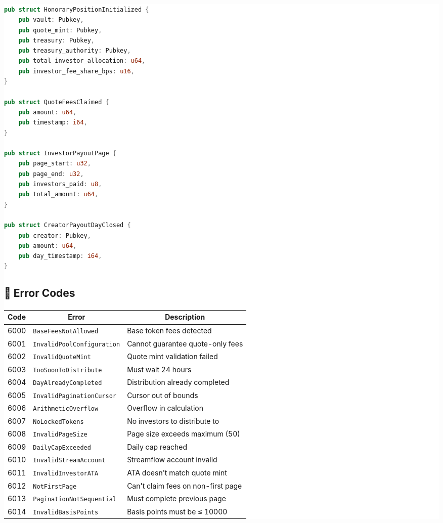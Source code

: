 ```rust
pub struct HonoraryPositionInitialized {
    pub vault: Pubkey,
    pub quote_mint: Pubkey,
    pub treasury: Pubkey,
    pub treasury_authority: Pubkey,
    pub total_investor_allocation: u64,
    pub investor_fee_share_bps: u16,
}

pub struct QuoteFeesClaimed {
    pub amount: u64,
    pub timestamp: i64,
}

pub struct InvestorPayoutPage {
    pub page_start: u32,
    pub page_end: u32,
    pub investors_paid: u8,
    pub total_amount: u64,
}

pub struct CreatorPayoutDayClosed {
    pub creator: Pubkey,
    pub amount: u64,
    pub day_timestamp: i64,
}
```

## 🐛 Error Codes

| Code | Error | Description |
|------|-------|-------------|
| 6000 | `BaseFeesNotAllowed` | Base token fees detected |
| 6001 | `InvalidPoolConfiguration` | Cannot guarantee quote-only fees |
| 6002 | `InvalidQuoteMint` | Quote mint validation failed |
| 6003 | `TooSoonToDistribute` | Must wait 24 hours |
| 6004 | `DayAlreadyCompleted` | Distribution already completed |
| 6005 | `InvalidPaginationCursor` | Cursor out of bounds |
| 6006 | `ArithmeticOverflow` | Overflow in calculation |
| 6007 | `NoLockedTokens` | No investors to distribute to |
| 6008 | `InvalidPageSize` | Page size exceeds maximum (50) |
| 6009 | `DailyCapExceeded` | Daily cap reached |
| 6010 | `InvalidStreamAccount` | Streamflow account invalid |
| 6011 | `InvalidInvestorATA` | ATA doesn't match quote mint |
| 6012 | `NotFirstPage` | Can't claim fees on non-first page |
| 6013 | `PaginationNotSequential` | Must complete previous page |
| 6014 | `InvalidBasisPoints` | Basis points must be ≤ 10000 |
